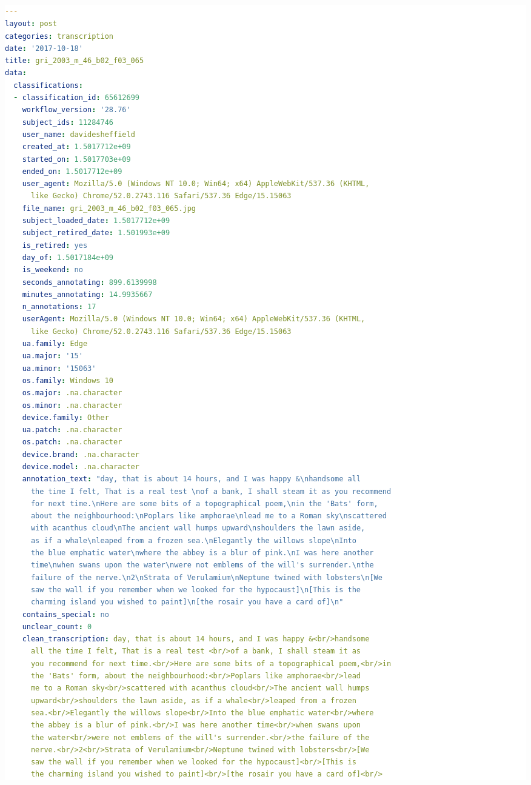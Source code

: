 ```yaml
---
layout: post
categories: transcription
date: '2017-10-18'
title: gri_2003_m_46_b02_f03_065
data:
  classifications:
  - classification_id: 65612699
    workflow_version: '28.76'
    subject_ids: 11284746
    user_name: davidesheffield
    created_at: 1.5017712e+09
    started_on: 1.5017703e+09
    ended_on: 1.5017712e+09
    user_agent: Mozilla/5.0 (Windows NT 10.0; Win64; x64) AppleWebKit/537.36 (KHTML,
      like Gecko) Chrome/52.0.2743.116 Safari/537.36 Edge/15.15063
    file_name: gri_2003_m_46_b02_f03_065.jpg
    subject_loaded_date: 1.5017712e+09
    subject_retired_date: 1.501993e+09
    is_retired: yes
    day_of: 1.5017184e+09
    is_weekend: no
    seconds_annotating: 899.6139998
    minutes_annotating: 14.9935667
    n_annotations: 17
    userAgent: Mozilla/5.0 (Windows NT 10.0; Win64; x64) AppleWebKit/537.36 (KHTML,
      like Gecko) Chrome/52.0.2743.116 Safari/537.36 Edge/15.15063
    ua.family: Edge
    ua.major: '15'
    ua.minor: '15063'
    os.family: Windows 10
    os.major: .na.character
    os.minor: .na.character
    device.family: Other
    ua.patch: .na.character
    os.patch: .na.character
    device.brand: .na.character
    device.model: .na.character
    annotation_text: "day, that is about 14 hours, and I was happy &\nhandsome all
      the time I felt, That is a real test \nof a bank, I shall steam it as you recommend
      for next time.\nHere are some bits of a topographical poem,\nin the 'Bats' form,
      about the neighbourhood:\nPoplars like amphorae\nlead me to a Roman sky\nscattered
      with acanthus cloud\nThe ancient wall humps upward\nshoulders the lawn aside,
      as if a whale\nleaped from a frozen sea.\nElegantly the willows slope\nInto
      the blue emphatic water\nwhere the abbey is a blur of pink.\nI was here another
      time\nwhen swans upon the water\nwere not emblems of the will's surrender.\nthe
      failure of the nerve.\n2\nStrata of Verulamium\nNeptune twined with lobsters\n[We
      saw the wall if you remember when we looked for the hypocaust]\n[This is the
      charming island you wished to paint]\n[the rosair you have a card of]\n"
    contains_special: no
    unclear_count: 0
    clean_transcription: day, that is about 14 hours, and I was happy &<br/>handsome
      all the time I felt, That is a real test <br/>of a bank, I shall steam it as
      you recommend for next time.<br/>Here are some bits of a topographical poem,<br/>in
      the 'Bats' form, about the neighbourhood:<br/>Poplars like amphorae<br/>lead
      me to a Roman sky<br/>scattered with acanthus cloud<br/>The ancient wall humps
      upward<br/>shoulders the lawn aside, as if a whale<br/>leaped from a frozen
      sea.<br/>Elegantly the willows slope<br/>Into the blue emphatic water<br/>where
      the abbey is a blur of pink.<br/>I was here another time<br/>when swans upon
      the water<br/>were not emblems of the will's surrender.<br/>the failure of the
      nerve.<br/>2<br/>Strata of Verulamium<br/>Neptune twined with lobsters<br/>[We
      saw the wall if you remember when we looked for the hypocaust]<br/>[This is
      the charming island you wished to paint]<br/>[the rosair you have a card of]<br/>
```
